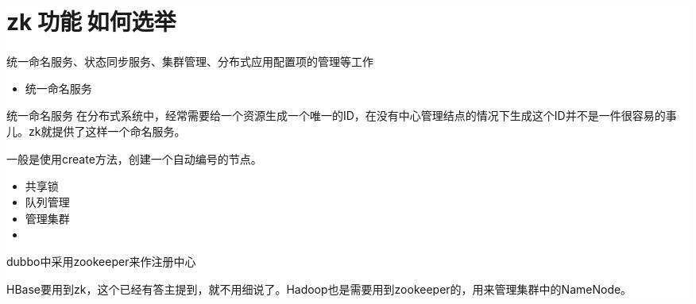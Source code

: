 # zk 功能  如何选举 

统一命名服务、状态同步服务、集群管理、分布式应用配置项的管理等工作


- 统一命名服务

统一命名服务
在分布式系统中，经常需要给一个资源生成一个唯一的ID，在没有中心管理结点的情况下生成这个ID并不是一件很容易的事儿。zk就提供了这样一个命名服务。

一般是使用create方法，创建一个自动编号的节点。

- 共享锁
- 队列管理
- 管理集群
- 

dubbo中采用zookeeper来作注册中心

HBase要用到zk，这个已经有答主提到，就不用细说了。Hadoop也是需要用到zookeeper的，用来管理集群中的NameNode。


